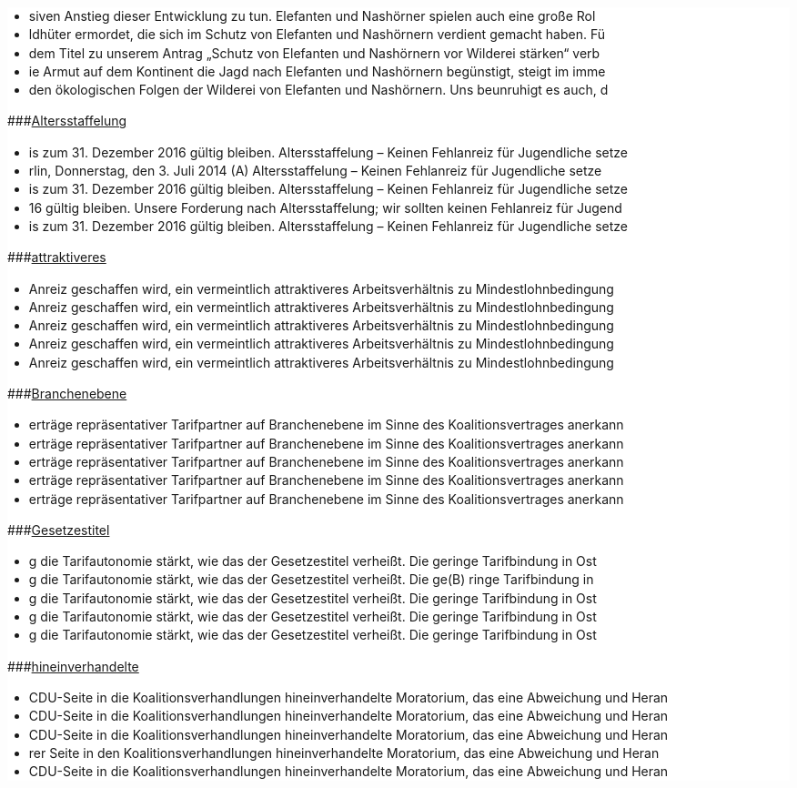 * siven Anstieg dieser Entwicklung zu tun. Elefanten und Nashörner spielen auch eine große Rol
* ldhüter ermordet, die sich im Schutz von Elefanten und Nashörnern verdient gemacht haben. Fü
*  dem Titel zu unserem Antrag „Schutz von Elefanten und Nashörnern vor Wilderei stärken“ verb
* ie Armut auf dem Kontinent die Jagd nach Elefanten und Nashörnern begünstigt, steigt im imme
* den ökologischen Folgen der Wilderei von Elefanten und Nashörnern. Uns beunruhigt es auch, d 

###[Altersstaffelung](#bundestag-18-46)

* is zum 31. Dezember 2016 gültig bleiben. Altersstaffelung – Keinen Fehlanreiz für Jugendliche setze
* rlin, Donnerstag, den 3. Juli 2014   (A) Altersstaffelung – Keinen Fehlanreiz für Jugendliche setze
* is zum 31. Dezember 2016 gültig bleiben. Altersstaffelung – Keinen Fehlanreiz für Jugendliche setze
* 16 gültig bleiben. Unsere Forderung nach Altersstaffelung; wir sollten keinen Fehlanreiz für Jugend
* is zum 31. Dezember 2016 gültig bleiben. Altersstaffelung – Keinen Fehlanreiz für Jugendliche setze 

###[attraktiveres](#bundestag-18-46)

* Anreiz geschaffen wird, ein vermeintlich attraktiveres Arbeitsverhältnis zu Mindestlohnbedingung
* Anreiz geschaffen wird, ein vermeintlich attraktiveres Arbeitsverhältnis zu Mindestlohnbedingung
* Anreiz geschaffen wird, ein vermeintlich attraktiveres Arbeitsverhältnis zu Mindestlohnbedingung
* Anreiz geschaffen wird, ein vermeintlich attraktiveres Arbeitsverhältnis zu Mindestlohnbedingung
* Anreiz geschaffen wird, ein vermeintlich attraktiveres Arbeitsverhältnis zu Mindestlohnbedingung 

###[Branchenebene](#bundestag-18-46)

* erträge repräsentativer Tarifpartner auf Branchenebene im Sinne des Koalitionsvertrages anerkann
* erträge repräsentativer Tarifpartner auf Branchenebene im Sinne des Koalitionsvertrages anerkann
* erträge repräsentativer Tarifpartner auf Branchenebene im Sinne des Koalitionsvertrages anerkann
* erträge repräsentativer Tarifpartner auf Branchenebene im Sinne des Koalitionsvertrages anerkann
* erträge repräsentativer Tarifpartner auf Branchenebene im Sinne des Koalitionsvertrages anerkann 

###[Gesetzestitel](#bundestag-18-46)

* g die Tarifautonomie stärkt, wie das der Gesetzestitel verheißt. Die geringe Tarifbindung in Ost
* g die Tarifautonomie stärkt, wie das der Gesetzestitel verheißt. Die ge(B) ringe Tarifbindung in
* g die Tarifautonomie stärkt, wie das der Gesetzestitel verheißt. Die geringe Tarifbindung in Ost
* g die Tarifautonomie stärkt, wie das der Gesetzestitel verheißt. Die geringe Tarifbindung in Ost
* g die Tarifautonomie stärkt, wie das der Gesetzestitel verheißt. Die geringe Tarifbindung in Ost 

###[hineinverhandelte](#bundestag-18-46)

* CDU-Seite in die Koalitionsverhandlungen hineinverhandelte Moratorium, das eine Abweichung und Heran
* CDU-Seite in die Koalitionsverhandlungen hineinverhandelte Moratorium, das eine Abweichung und Heran
* CDU-Seite in die Koalitionsverhandlungen hineinverhandelte Moratorium, das eine Abweichung und Heran
* rer Seite in den Koalitionsverhandlungen hineinverhandelte Moratorium, das eine Abweichung und Heran
* CDU-Seite in die Koalitionsverhandlungen hineinverhandelte Moratorium, das eine Abweichung und Heran 
